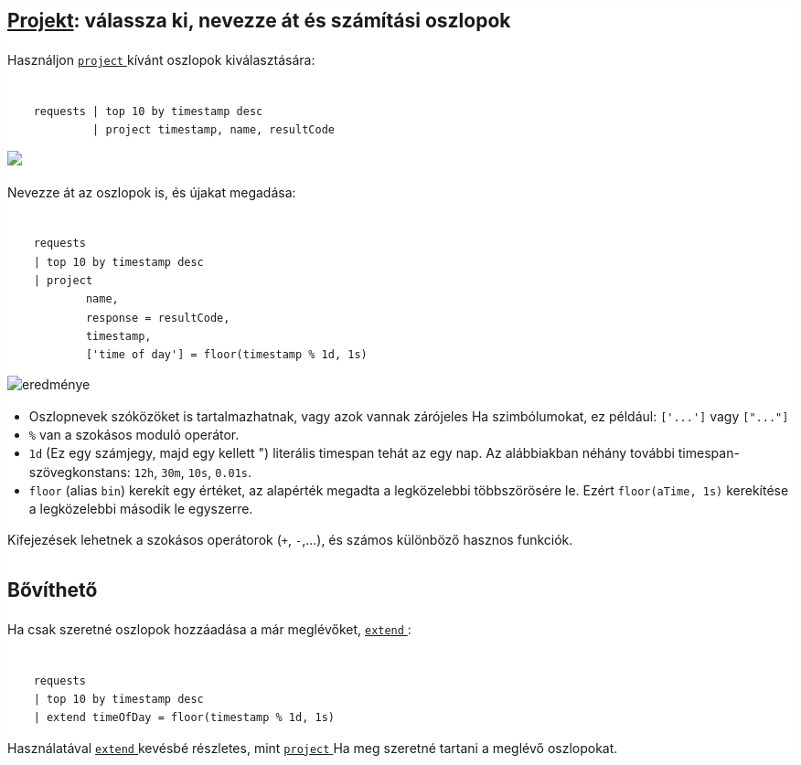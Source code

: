 
## <a name="projecthttpsdocsloganalyticsiodocslanguage-referencetabular-operatorsproject-operator-select-rename-and-compute-columns"></a>[Projekt](https://docs.loganalytics.io/docs/Language-Reference/Tabular-operators/project-operator): válassza ki, nevezze át és számítási oszlopok
Használjon [ `project` ](https://docs.loganalytics.io/queryLanguage/query_language_projectoperator.html) kívánt oszlopok kiválasztására:

```AIQL

    requests | top 10 by timestamp desc
             | project timestamp, name, resultCode
```

![](./media/app-insights-analytics-tour/240.png)

Nevezze át az oszlopok is, és újakat megadása:

```AIQL

    requests
    | top 10 by timestamp desc
    | project  
            name,
            response = resultCode,
            timestamp,
            ['time of day'] = floor(timestamp % 1d, 1s)
```

![eredménye](./media/app-insights-analytics-tour/270.png)

* Oszlopnevek szóközöket is tartalmazhatnak, vagy azok vannak zárójeles Ha szimbólumokat, ez például: `['...']` vagy `["..."]`
* `%` van a szokásos moduló operátor.
* `1d` (Ez egy számjegy, majd egy kellett ") literális timespan tehát az egy nap. Az alábbiakban néhány további timespan-szövegkonstans: `12h`, `30m`, `10s`, `0.01s`.
* `floor` (alias `bin`) kerekít egy értéket, az alapérték megadta a legközelebbi többszörösére le. Ezért `floor(aTime, 1s)` kerekítése a legközelebbi második le egyszerre.

Kifejezések lehetnek a szokásos operátorok (`+`, `-`,...), és számos különböző hasznos funkciók.

## <a name="extend"></a>Bővíthető
Ha csak szeretné oszlopok hozzáadása a már meglévőket, [ `extend` ](https://docs.loganalytics.io/docs/Language-Reference/Tabular-operators/extend-operator):

```AIQL

    requests
    | top 10 by timestamp desc
    | extend timeOfDay = floor(timestamp % 1d, 1s)
```

Használatával [ `extend` ](https://docs.loganalytics.io/docs/Language-Reference/Tabular-operators/extend-operator) kevésbé részletes, mint [ `project` ](https://docs.loganalytics.io/docs/Language-Reference/Tabular-operators/project-operator) Ha meg szeretné tartani a meglévő oszlopokat.
